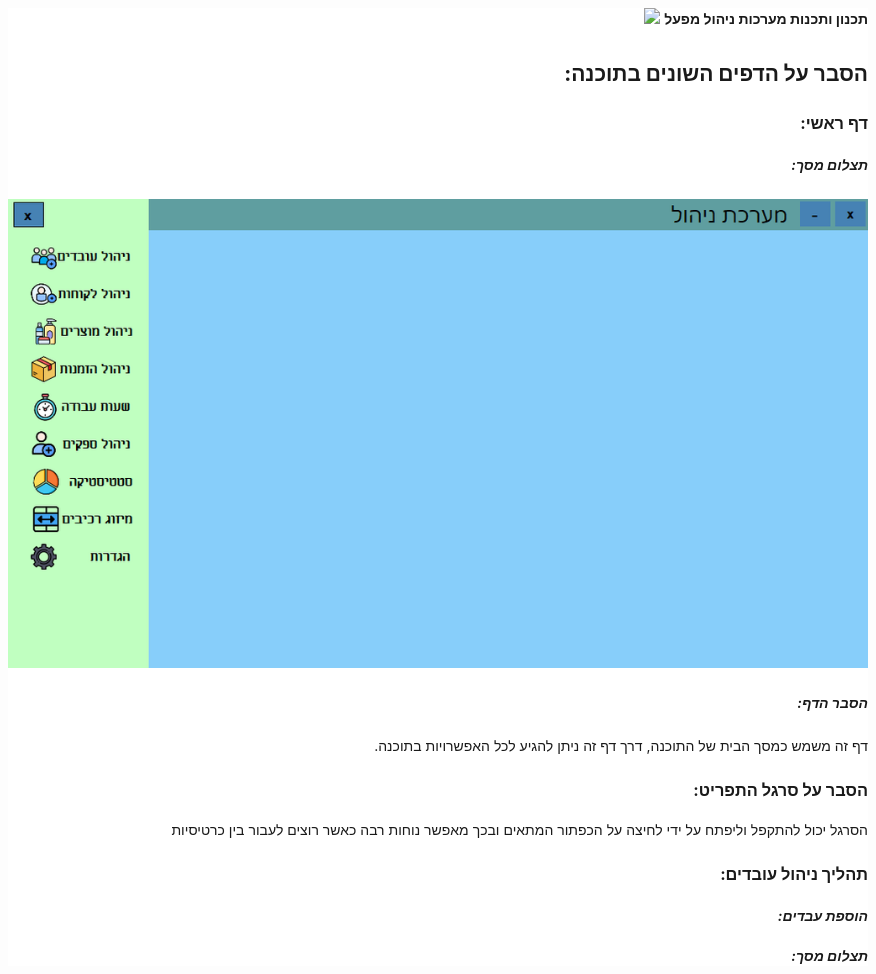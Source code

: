 ﻿<div dir="rtl">

**תכנון ותכנות מערכות ניהול מפעל**
![](screenshots/Image0.png)

## **הסבר על הדפים השונים בתוכנה:**
### **דף ראשי:**
##### תצלום מסך:
![](screenshots/Image1.png)
##### הסבר הדף: 
דף זה משמש כמסך הבית של התוכנה, דרך דף זה ניתן להגיע לכל האפשרויות בתוכנה.
### **הסבר על סרגל התפריט:**
הסרגל יכול להתקפל וליפתח על ידי לחיצה על הכפתור המתאים ובכך מאפשר נוחות רבה כאשר רוצים לעבור בין כרטיסיות

### **תהליך ניהול עובדים:**
#### ***הוספת עבדים:***
##### תצלום מסך: